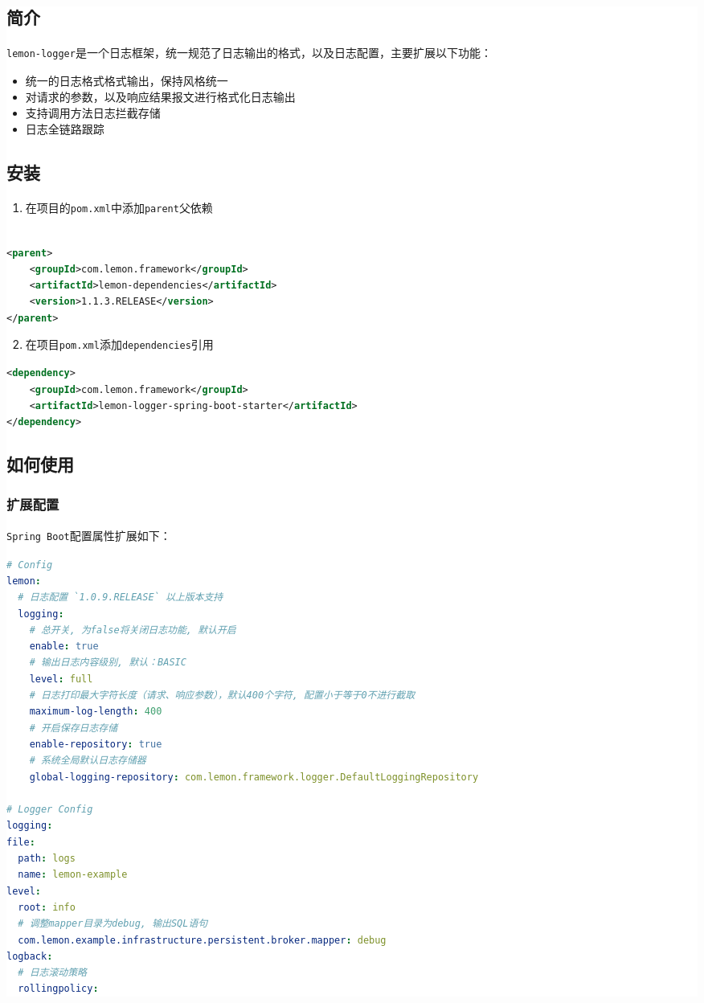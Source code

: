 ## 简介

`lemon-logger`是一个日志框架，统一规范了日志输出的格式，以及日志配置，主要扩展以下功能：

- 统一的日志格式格式输出，保持风格统一
- 对请求的参数，以及响应结果报文进行格式化日志输出
- 支持调用方法日志拦截存储
- 日志全链路跟踪

## 安装

1. 在项目的`pom.xml`中添加`parent`父依赖

```xml

<parent>
    <groupId>com.lemon.framework</groupId>
    <artifactId>lemon-dependencies</artifactId>
    <version>1.1.3.RELEASE</version>
</parent>
```

2. 在项目`pom.xml`添加`dependencies`引用

```xml
<dependency>
    <groupId>com.lemon.framework</groupId>
    <artifactId>lemon-logger-spring-boot-starter</artifactId>
</dependency>
```

## 如何使用

### 扩展配置

`Spring Boot`配置属性扩展如下：

```yaml
# Config
lemon:
  # 日志配置 `1.0.9.RELEASE` 以上版本支持
  logging:
    # 总开关, 为false将关闭日志功能, 默认开启
    enable: true
    # 输出日志内容级别, 默认：BASIC
    level: full
    # 日志打印最大字符长度（请求、响应参数），默认400个字符, 配置小于等于0不进行截取
    maximum-log-length: 400
    # 开启保存日志存储
    enable-repository: true
    # 系统全局默认日志存储器
    global-logging-repository: com.lemon.framework.logger.DefaultLoggingRepository

# Logger Config
logging:
file:
  path: logs
  name: lemon-example
level:
  root: info
  # 调整mapper目录为debug, 输出SQL语句
  com.lemon.example.infrastructure.persistent.broker.mapper: debug
logback:
  # 日志滚动策略
  rollingpolicy:
```